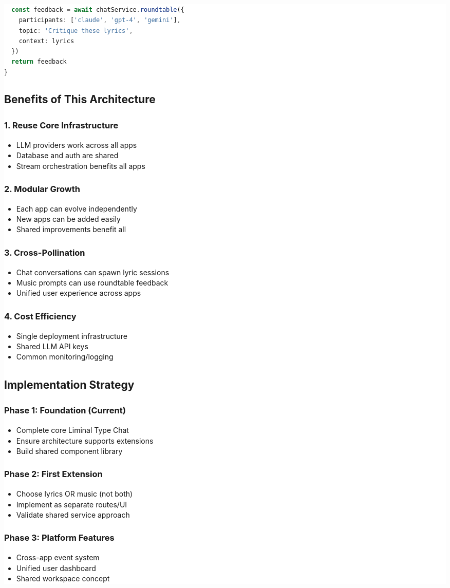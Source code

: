 ```typescript
  const feedback = await chatService.roundtable({
    participants: ['claude', 'gpt-4', 'gemini'],
    topic: 'Critique these lyrics',
    context: lyrics
  })
  return feedback
}
```

## Benefits of This Architecture

### 1. **Reuse Core Infrastructure**
- LLM providers work across all apps
- Database and auth are shared
- Stream orchestration benefits all apps

### 2. **Modular Growth**
- Each app can evolve independently
- New apps can be added easily
- Shared improvements benefit all

### 3. **Cross-Pollination**
- Chat conversations can spawn lyric sessions
- Music prompts can use roundtable feedback
- Unified user experience across apps

### 4. **Cost Efficiency**
- Single deployment infrastructure
- Shared LLM API keys
- Common monitoring/logging

## Implementation Strategy

### Phase 1: Foundation (Current)
- Complete core Liminal Type Chat
- Ensure architecture supports extensions
- Build shared component library

### Phase 2: First Extension
- Choose lyrics OR music (not both)
- Implement as separate routes/UI
- Validate shared service approach

### Phase 3: Platform Features
- Cross-app event system
- Unified user dashboard
- Shared workspace concept
